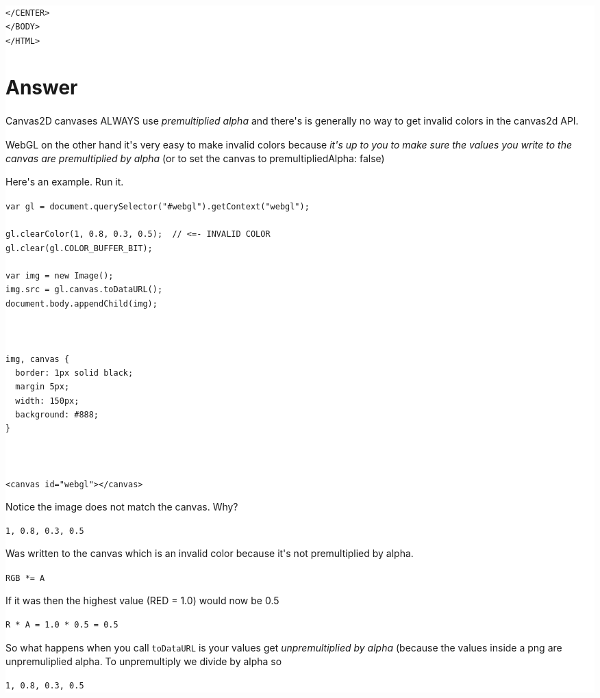     </CENTER>
    </BODY>
    </HTML>



  [1]: http://i.stack.imgur.com/7Pycp.png

# Answer

Canvas2D canvases ALWAYS use *premultiplied alpha* and there's is generally no way to get invalid colors in the canvas2d API. 

WebGL on the other hand it's very easy to make invalid colors because *it's up to you to make sure the values you write to the canvas are premultiplied by alpha* (or to set the canvas to premultipliedAlpha: false)

Here's an example. Run it. 





    var gl = document.querySelector("#webgl").getContext("webgl");

    gl.clearColor(1, 0.8, 0.3, 0.5);  // <=- INVALID COLOR
    gl.clear(gl.COLOR_BUFFER_BIT);

    var img = new Image();
    img.src = gl.canvas.toDataURL();
    document.body.appendChild(img);



    img, canvas { 
      border: 1px solid black; 
      margin 5px; 
      width: 150px;
      background: #888;
    }



    <canvas id="webgl"></canvas>




Notice the image does not match the canvas. Why?

    1, 0.8, 0.3, 0.5

Was written to the canvas which is an invalid color because it's not premultiplied by alpha. 

    RGB *= A

If it was then the highest value (RED = 1.0) would now be 0.5

    R * A = 1.0 * 0.5 = 0.5

So what happens when you call `toDataURL` is your values get *unpremultiplied by alpha* (because the values inside a png are unpremuliplied alpha. To unpremultiply we divide by alpha so

    1, 0.8, 0.3, 0.5
